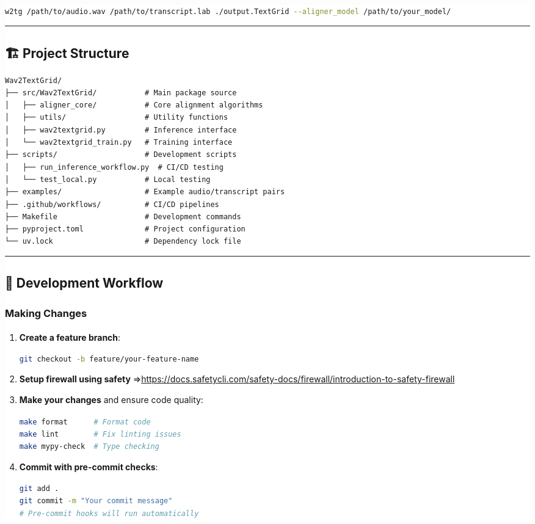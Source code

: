```bash
w2tg /path/to/audio.wav /path/to/transcript.lab ./output.TextGrid --aligner_model /path/to/your_model/
```

---

## 🏗️ Project Structure

```
Wav2TextGrid/
├── src/Wav2TextGrid/           # Main package source
│   ├── aligner_core/           # Core alignment algorithms
│   ├── utils/                  # Utility functions
│   ├── wav2textgrid.py         # Inference interface
│   └── wav2textgrid_train.py   # Training interface
├── scripts/                    # Development scripts
│   ├── run_inference_workflow.py  # CI/CD testing
│   └── test_local.py           # Local testing
├── examples/                   # Example audio/transcript pairs
├── .github/workflows/          # CI/CD pipelines
├── Makefile                    # Development commands
├── pyproject.toml              # Project configuration
└── uv.lock                     # Dependency lock file
```

---

## 🔧 Development Workflow

### Making Changes

1. **Create a feature branch**:
   ```bash
   git checkout -b feature/your-feature-name
   ```

2. **Setup firewall using safety**
    =>https://docs.safetycli.com/safety-docs/firewall/introduction-to-safety-firewall


3. **Make your changes** and ensure code quality:
   ```bash
   make format      # Format code
   make lint        # Fix linting issues
   make mypy-check  # Type checking
   ```

4. **Commit with pre-commit checks**:
   ```bash
   git add .
   git commit -m "Your commit message"
   # Pre-commit hooks will run automatically
   ```
